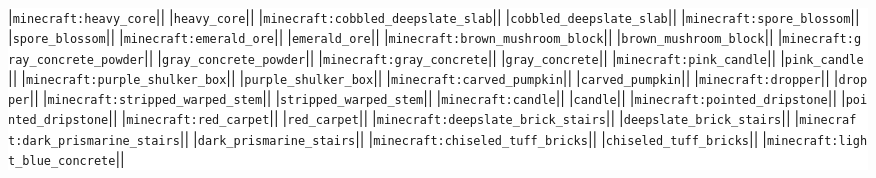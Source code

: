 |`minecraft:heavy_core`||
|`heavy_core`||
|`minecraft:cobbled_deepslate_slab`||
|`cobbled_deepslate_slab`||
|`minecraft:spore_blossom`||
|`spore_blossom`||
|`minecraft:emerald_ore`||
|`emerald_ore`||
|`minecraft:brown_mushroom_block`||
|`brown_mushroom_block`||
|`minecraft:gray_concrete_powder`||
|`gray_concrete_powder`||
|`minecraft:gray_concrete`||
|`gray_concrete`||
|`minecraft:pink_candle`||
|`pink_candle`||
|`minecraft:purple_shulker_box`||
|`purple_shulker_box`||
|`minecraft:carved_pumpkin`||
|`carved_pumpkin`||
|`minecraft:dropper`||
|`dropper`||
|`minecraft:stripped_warped_stem`||
|`stripped_warped_stem`||
|`minecraft:candle`||
|`candle`||
|`minecraft:pointed_dripstone`||
|`pointed_dripstone`||
|`minecraft:red_carpet`||
|`red_carpet`||
|`minecraft:deepslate_brick_stairs`||
|`deepslate_brick_stairs`||
|`minecraft:dark_prismarine_stairs`||
|`dark_prismarine_stairs`||
|`minecraft:chiseled_tuff_bricks`||
|`chiseled_tuff_bricks`||
|`minecraft:light_blue_concrete`||